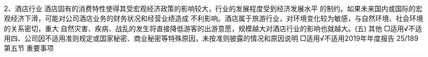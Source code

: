 2、酒店行业
酒店固有的消费特性使得其受宏观经济政策的影响较大，行业的发展程度受到经济发展水平
的制约。如果未来国内或国际的宏观经济下滑，可能对公司酒店业务的财务状况和经营业绩造成
不利影响。酒店属于旅游行业，对环境变化较为敏感，与自然环境、社会环境的关系密切，重大
自然灾害、疾病、战乱的发生将直接降低游客的出游意愿，规模越大对酒店行业的影响也就越大。(五)
其他
□适用√不适用四、公司因不适用准则规定或国家秘密、商业秘密等特殊原因，未按准则披露的情况和原因说明
□适用√不适用2019年年度报告
25/189第五节
重要事项